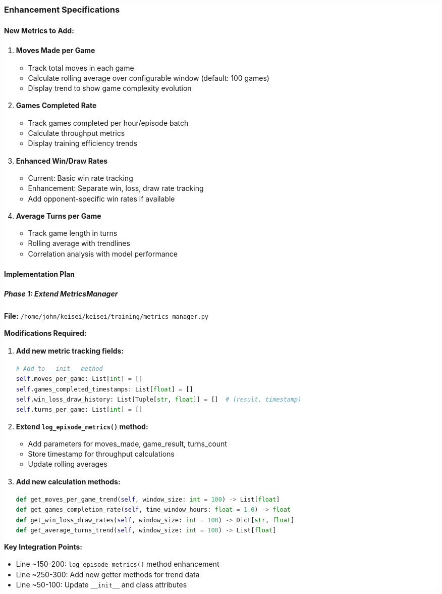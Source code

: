 ### Enhancement Specifications

#### New Metrics to Add:
1. **Moves Made per Game**
   - Track total moves in each game
   - Calculate rolling average over configurable window (default: 100 games)
   - Display trend to show game complexity evolution

2. **Games Completed Rate**
   - Track games completed per hour/episode batch
   - Calculate throughput metrics
   - Display training efficiency trends

3. **Enhanced Win/Draw Rates**
   - Current: Basic win rate tracking
   - Enhancement: Separate win, loss, draw rate tracking
   - Add opponent-specific win rates if available

4. **Average Turns per Game**
   - Track game length in turns
   - Rolling average with trendlines
   - Correlation analysis with model performance

#### Implementation Plan

##### Phase 1: Extend MetricsManager
**File:** `/home/john/keisei/keisei/training/metrics_manager.py`

**Modifications Required:**
1. **Add new metric tracking fields:**
   ```python
   # Add to __init__ method
   self.moves_per_game: List[int] = []
   self.games_completed_timestamps: List[float] = []
   self.win_loss_draw_history: List[Tuple[str, float]] = []  # (result, timestamp)
   self.turns_per_game: List[int] = []
   ```

2. **Extend `log_episode_metrics()` method:**
   - Add parameters for moves_made, game_result, turns_count
   - Store timestamp for throughput calculations
   - Update rolling averages

3. **Add new calculation methods:**
   ```python
   def get_moves_per_game_trend(self, window_size: int = 100) -> List[float]
   def get_games_completion_rate(self, time_window_hours: float = 1.0) -> float
   def get_win_loss_draw_rates(self, window_size: int = 100) -> Dict[str, float]
   def get_average_turns_trend(self, window_size: int = 100) -> List[float]
   ```

**Key Integration Points:**
- Line ~150-200: `log_episode_metrics()` method enhancement
- Line ~250-300: Add new getter methods for trend data
- Line ~50-100: Update `__init__` and class attributes
